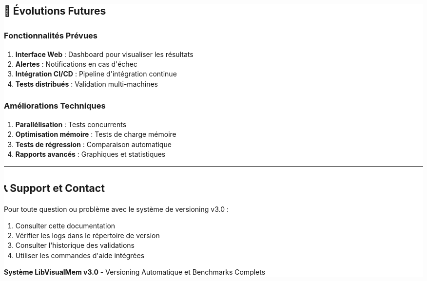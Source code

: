 ## 🔮 Évolutions Futures

### Fonctionnalités Prévues

1. **Interface Web** : Dashboard pour visualiser les résultats
2. **Alertes** : Notifications en cas d'échec
3. **Intégration CI/CD** : Pipeline d'intégration continue
4. **Tests distribués** : Validation multi-machines

### Améliorations Techniques

1. **Parallélisation** : Tests concurrents
2. **Optimisation mémoire** : Tests de charge mémoire
3. **Tests de régression** : Comparaison automatique
4. **Rapports avancés** : Graphiques et statistiques

---

## 📞 Support et Contact

Pour toute question ou problème avec le système de versioning v3.0 :

1. Consulter cette documentation
2. Vérifier les logs dans le répertoire de version
3. Consulter l'historique des validations
4. Utiliser les commandes d'aide intégrées

**Système LibVisualMem v3.0** - Versioning Automatique et Benchmarks Complets